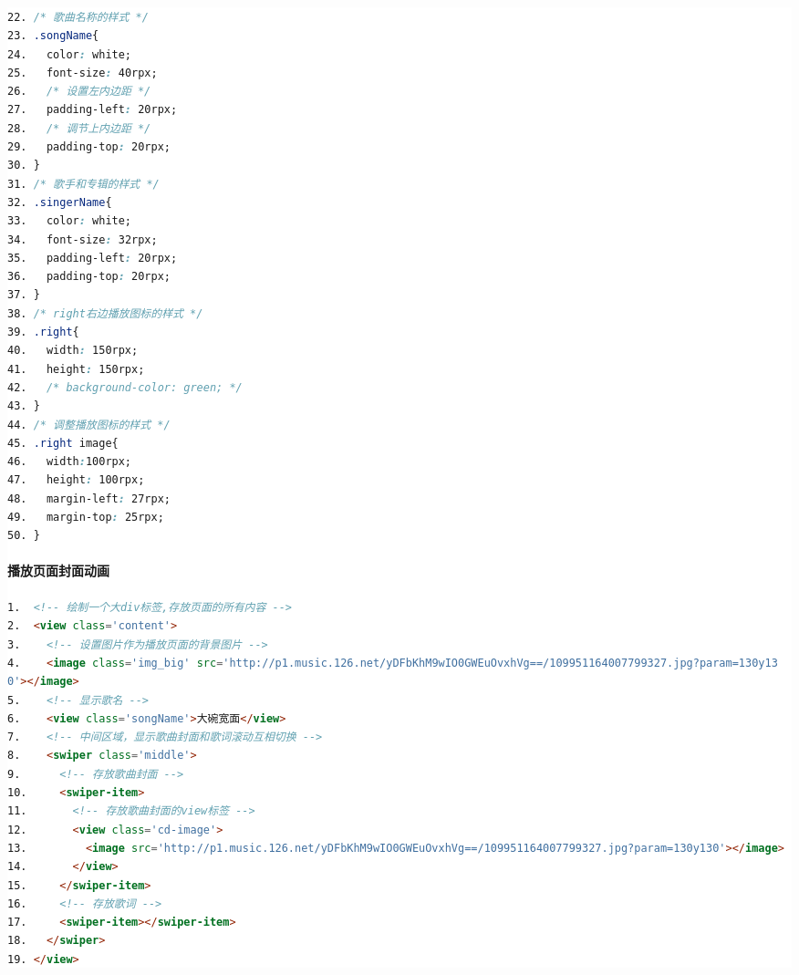 ```css
22.	/* 歌曲名称的样式 */  
23.	.songName{  
24.	  color: white;  
25.	  font-size: 40rpx;  
26.	  /* 设置左内边距 */  
27.	  padding-left: 20rpx;  
28.	  /* 调节上内边距 */  
29.	  padding-top: 20rpx;  
30.	}  
31.	/* 歌手和专辑的样式 */  
32.	.singerName{  
33.	  color: white;  
34.	  font-size: 32rpx;  
35.	  padding-left: 20rpx;  
36.	  padding-top: 20rpx;  
37.	}  
38.	/* right右边播放图标的样式 */  
39.	.right{  
40.	  width: 150rpx;  
41.	  height: 150rpx;  
42.	  /* background-color: green; */  
43.	}  
44.	/* 调整播放图标的样式 */  
45.	.right image{  
46.	  width:100rpx;  
47.	  height: 100rpx;  
48.	  margin-left: 27rpx;  
49.	  margin-top: 25rpx;  
50.	} 

```



#### 播放页面封面动画

```html
1.	<!-- 绘制一个大div标签,存放页面的所有内容 -->  
2.	<view class='content'>  
3.	  <!-- 设置图片作为播放页面的背景图片 -->  
4.	  <image class='img_big' src='http://p1.music.126.net/yDFbKhM9wIO0GWEuOvxhVg==/109951164007799327.jpg?param=130y130'></image>  
5.	  <!-- 显示歌名 -->  
6.	  <view class='songName'>大碗宽面</view>  
7.	  <!-- 中间区域，显示歌曲封面和歌词滚动互相切换 -->  
8.	  <swiper class='middle'>  
9.	    <!-- 存放歌曲封面 -->  
10.	    <swiper-item>  
11.	      <!-- 存放歌曲封面的view标签 -->  
12.	      <view class='cd-image'>  
13.	        <image src='http://p1.music.126.net/yDFbKhM9wIO0GWEuOvxhVg==/109951164007799327.jpg?param=130y130'></image>  
14.	      </view>  
15.	    </swiper-item>  
16.	    <!-- 存放歌词 -->  
17.	    <swiper-item></swiper-item>  
18.	  </swiper>  
19.	</view> 

```

